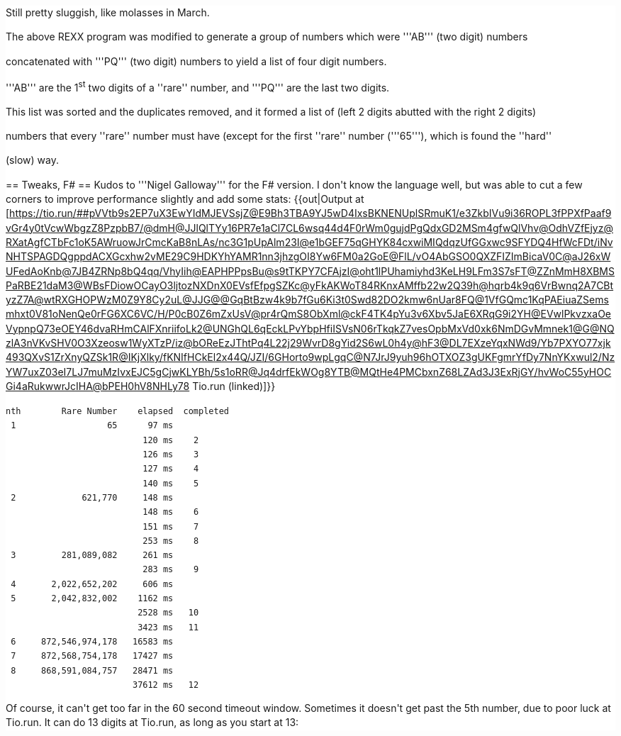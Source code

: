 Still pretty sluggish,   like molasses in March.


The above REXX program was modified to generate a group of numbers which were   '''AB'''   (two digit) numbers

concatenated with   '''PQ'''   (two digit)   numbers to yield a list of four digit numbers. 

'''AB'''   are the 1<sup>st</sup> two digits of a   ''rare''   number,   and   '''PQ'''   are the   last two digits.


This list was sorted and the duplicates removed,   and it formed a list of   (left 2 digits abutted with the right 2 digits)

numbers that every   ''rare''   number must have   (except for the first   ''rare''   number   ('''65'''),   which is found the  ''hard'' 

(slow)   way.

== Tweaks, F# ==
Kudos to '''Nigel Galloway''' for the F# version.  I don't know the language well, but was able to cut a few corners to improve performance slightly and add some stats:
{{out|Output at [https://tio.run/##pVVtb9s2EP7uX3EwYIdMJEVSsjZ@E9Bh3TBA9YJ5wD4IxsBKNENUplSRmuK1/e3ZkbIVu9i36ROPL3fPPXfPaaf9vGr4y0tVcwWbgzZ8PzpbB7/@dmH@JJlQlTYy16PR7e1aCl7CL6wsq44d4F0rWm0gujdPgQdxGD2MSm4gfwQlVhv@OdhVZfEjyz@RXatAgfCTbFc1oK5AWruowJrCmcKaB8nLAs/nc3G1pUpAlm23I@e1bGEF75qGHYK84cxwiMIQdqzUfGGxwc9SFYDQ4HfWcFDt/iNvNHTSPAGDQgppdACXGcxhw2vME29C9HDKYhYAMR1nn3jhzgOI8Yw6FM0a2GoE@FlL/vO4AbGSO0QXZFIZImBicaV0C@aJ26xWUFedAoKnb@7JB4ZRNp8bQ4qq/VhyIih@EAPHPPpsBu@s9tTKPY7CFAjzI@oht1lPUhamiyhd3KeLH9LFm3S7sFT@ZZnMmH8XBMSPaRBE21daM3@WBsFDiowOCayO3ljtozNXDnX0EVsfEfpgSZKc@yFkAKWoT84RKnxAMffb22w2Q39h@hqrb4k9q6VrBwnq2A7CBtyzZ7A@wtRXGHOPWzM0Z9Y8Cy2uL@JJG@@GqBtBzw4k9b7fGu6Ki3t0Swd82DO2kmw6nUar8FQ@1VfGQmc1KqPAEiuaZSemsmhxt0V81oNenQe0rFG6XC6VC/H/P0cB0Z6mZxUsV@pr4rQmS8ObXml@ckF4TK4pYu3v6Xbv5JaE6XRqG9i2YH@EVwlPkvzxaOeVypnpQ73eOEY46dvaRHmCAlFXnriifoLk2@UNGhQL6qEckLPvYbpHfiISVsN06rTkqkZ7vesOpbMxVd0xk6NmDGvMmnek1@G@NQzlA3nVKvSHV0O3Xzeosw1WyXTzP/iz@bOReEzJThtPq4L22j29WvrD8gYid2S6wL0h4y@hF3@DL7EXzeYqxNWd9/Yb7PXYO77xjk493QXvS1ZrXnyQZSk1R@IKjXlky/fKNIfHCkEl2x44Q/JZI/6GHorto9wpLgqC@N7JrJ9yuh96hOTXOZ3gUKFgmrYfDy7NnYKxwul2/NzYW7uxZ03eI7LJ7muMzIvxEJC5gCjwKLYBh/5s1oRR@Jq4drfEkWOg8YTB@MQtHe4PMCbxnZ68LZAd3J3ExRjGY/hvWoC55yHOCGi4aRukwwrJcIHA@bPEH0hV8NHLy78 Tio.run (linked)]}}

```txt
nth        Rare Number    elapsed  completed
 1                  65      97 ms 
                           120 ms    2
                           126 ms    3
                           127 ms    4
                           140 ms    5
 2             621,770     148 ms 
                           148 ms    6
                           151 ms    7
                           253 ms    8
 3         281,089,082     261 ms 
                           283 ms    9
 4       2,022,652,202     606 ms 
 5       2,042,832,002    1162 ms 
                          2528 ms   10
                          3423 ms   11
 6     872,546,974,178   16583 ms 
 7     872,568,754,178   17427 ms 
 8     868,591,084,757   28471 ms 
                         37612 ms   12

```
Of course, it can't get too far in the 60 second timeout window.  Sometimes it doesn't get past the 5th number, due to poor luck at Tio.run.  It can do 13 digits at Tio.run, as long as you start at 13:
